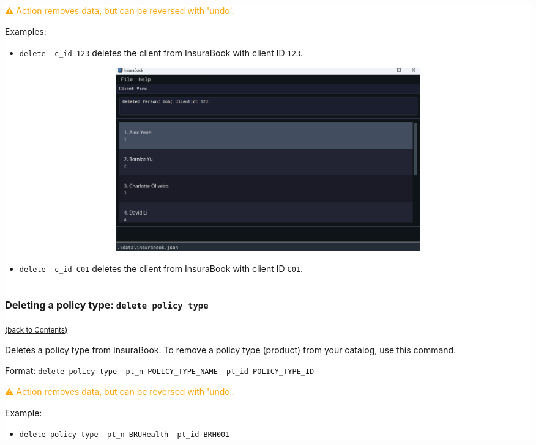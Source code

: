 <span style="color:orange">⚠ Action removes data, but can be reversed with 'undo'.</span>

Examples:
* `delete -c_id 123` deletes the client from InsuraBook with client ID `123`.

<p align="center">
    <img alt="img.png" height="300" src="images/deleteClient.png" width="500"/>
</p>

* `delete -c_id C01` deletes the client from InsuraBook with client ID `C01`.

---

### Deleting a policy type: `delete policy type`
<small>[(back to Contents)](#table-of-contents)</small>

Deletes a policy type from InsuraBook. To remove a policy type (product) from your catalog, use this command.

Format:
`delete policy type -pt_n POLICY_TYPE_NAME -pt_id POLICY_TYPE_ID`

<span style="color:orange">⚠ Action removes data, but can be reversed with 'undo'.</span>

Example:
* `delete policy type -pt_n BRUHealth -pt_id BRH001`

<p align="center">
